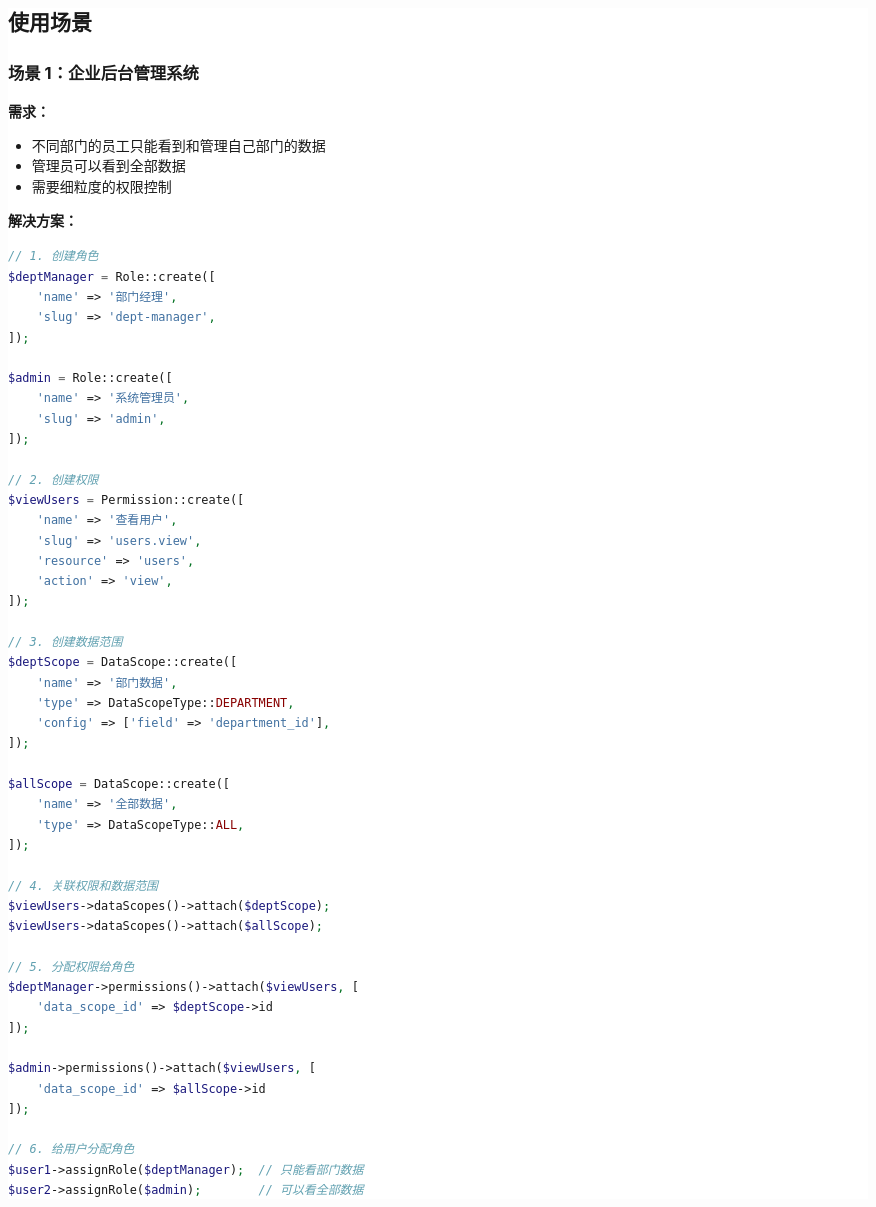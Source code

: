 
## 使用场景

### 场景 1：企业后台管理系统

**需求：** 
- 不同部门的员工只能看到和管理自己部门的数据
- 管理员可以看到全部数据
- 需要细粒度的权限控制

**解决方案：**

```php
// 1. 创建角色
$deptManager = Role::create([
    'name' => '部门经理',
    'slug' => 'dept-manager',
]);

$admin = Role::create([
    'name' => '系统管理员', 
    'slug' => 'admin',
]);

// 2. 创建权限
$viewUsers = Permission::create([
    'name' => '查看用户',
    'slug' => 'users.view',
    'resource' => 'users',
    'action' => 'view',
]);

// 3. 创建数据范围
$deptScope = DataScope::create([
    'name' => '部门数据',
    'type' => DataScopeType::DEPARTMENT,
    'config' => ['field' => 'department_id'],
]);

$allScope = DataScope::create([
    'name' => '全部数据',
    'type' => DataScopeType::ALL,
]);

// 4. 关联权限和数据范围
$viewUsers->dataScopes()->attach($deptScope);
$viewUsers->dataScopes()->attach($allScope);

// 5. 分配权限给角色
$deptManager->permissions()->attach($viewUsers, [
    'data_scope_id' => $deptScope->id
]);

$admin->permissions()->attach($viewUsers, [
    'data_scope_id' => $allScope->id
]);

// 6. 给用户分配角色
$user1->assignRole($deptManager);  // 只能看部门数据
$user2->assignRole($admin);        // 可以看全部数据
```
